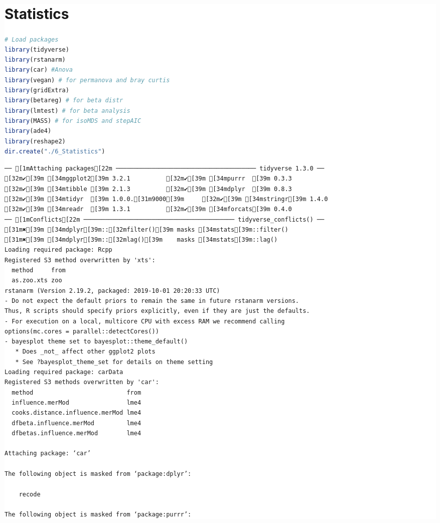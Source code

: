# Statistics


```R
# Load packages
library(tidyverse)
library(rstanarm)
library(car) #Anova
library(vegan) # for permanova and bray curtis
library(gridExtra)
library(betareg) # for beta distr
library(lmtest) # for beta analysis
library(MASS) # for isoMDS and stepAIC
library(ade4)
library(reshape2)
dir.create("./6_Statistics")
```

    ── [1mAttaching packages[22m ─────────────────────────────────────── tidyverse 1.3.0 ──
    [32m✔[39m [34mggplot2[39m 3.2.1          [32m✔[39m [34mpurrr  [39m 0.3.3     
    [32m✔[39m [34mtibble [39m 2.1.3          [32m✔[39m [34mdplyr  [39m 0.8.3     
    [32m✔[39m [34mtidyr  [39m 1.0.0.[31m9000[39m     [32m✔[39m [34mstringr[39m 1.4.0     
    [32m✔[39m [34mreadr  [39m 1.3.1          [32m✔[39m [34mforcats[39m 0.4.0     
    ── [1mConflicts[22m ────────────────────────────────────────── tidyverse_conflicts() ──
    [31m✖[39m [34mdplyr[39m::[32mfilter()[39m masks [34mstats[39m::filter()
    [31m✖[39m [34mdplyr[39m::[32mlag()[39m    masks [34mstats[39m::lag()
    Loading required package: Rcpp
    Registered S3 method overwritten by 'xts':
      method     from
      as.zoo.xts zoo 
    rstanarm (Version 2.19.2, packaged: 2019-10-01 20:20:33 UTC)
    - Do not expect the default priors to remain the same in future rstanarm versions.
    Thus, R scripts should specify priors explicitly, even if they are just the defaults.
    - For execution on a local, multicore CPU with excess RAM we recommend calling
    options(mc.cores = parallel::detectCores())
    - bayesplot theme set to bayesplot::theme_default()
       * Does _not_ affect other ggplot2 plots
       * See ?bayesplot_theme_set for details on theme setting
    Loading required package: carData
    Registered S3 methods overwritten by 'car':
      method                          from
      influence.merMod                lme4
      cooks.distance.influence.merMod lme4
      dfbeta.influence.merMod         lme4
      dfbetas.influence.merMod        lme4
    
    Attaching package: ‘car’
    
    The following object is masked from ‘package:dplyr’:
    
        recode
    
    The following object is masked from ‘package:purrr’:
    